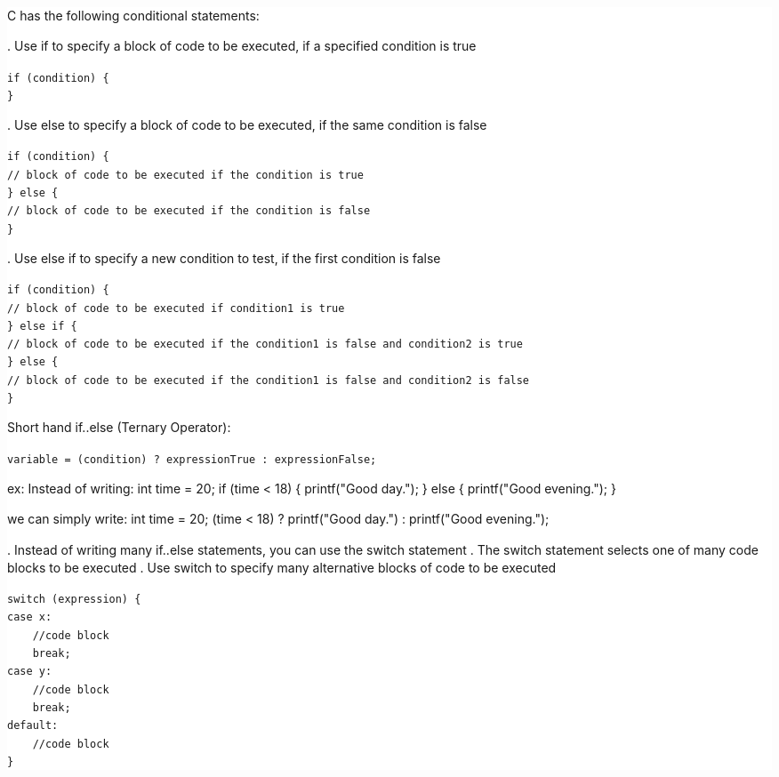 C has the following conditional statements:

. Use if to specify a block of code to be executed, if a specified condition is true

	if (condition) {
	}

. Use else to specify a block of code to be executed, if the same condition is false

	if (condition) {
	// block of code to be executed if the condition is true
	} else {
	// block of code to be executed if the condition is false
	}

. Use else if to specify a new condition to test, if the first condition is false

	if (condition) {
	// block of code to be executed if condition1 is true
	} else if {
	// block of code to be executed if the condition1 is false and condition2 is true
	} else {
	// block of code to be executed if the condition1 is false and condition2 is false
	}

Short hand if..else (Ternary Operator):

	variable = (condition) ? expressionTrue : expressionFalse;

ex:
Instead of writing:
	int time = 20;
	if (time < 18) {
  		printf("Good day.");
	} else {
  		printf("Good evening.");
	}

we can simply write:
	int time = 20;
	(time < 18) ? printf("Good day.") : printf("Good evening.");


. Instead of writing many if..else statements, you can use the switch statement
. The switch statement selects one of many code blocks to be executed
. Use switch to specify many alternative blocks of code to be executed

	switch (expression) {
	case x:
		//code block
		break;
	case y:
		//code block
		break;
	default:
		//code block
	}
